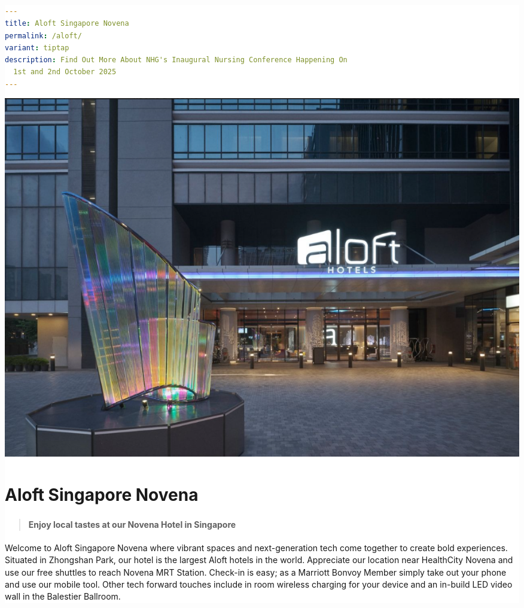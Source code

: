```yaml
---
title: Aloft Singapore Novena
permalink: /aloft/
variant: tiptap
description: Find Out More About NHG's Inaugural Nursing Conference Happening On
  1st and 2nd October 2025
---
```

<div class="isomer-image-wrapper">
<img style="width: 100%" height="auto" width="100%" alt="Picture of Aloft Hotel Balestier" src="/images/aloft_hotel.png">
</div>
<h1>Aloft Singapore Novena</h1>
<blockquote>
<h4>Enjoy local tastes at our Novena Hotel in Singapore</h4>
</blockquote>
<p></p>
<p>Welcome to Aloft Singapore Novena where vibrant spaces and next-generation
tech come together to create bold experiences. Situated in Zhongshan Park,
our hotel is the largest Aloft hotels in the world. Appreciate our location
near HealthCity Novena and use our free shuttles to reach Novena MRT Station.
Check-in is easy; as a Marriott Bonvoy Member simply take out your phone
and use our mobile tool. Other tech forward touches include in room wireless
charging for your device and an in-build LED video wall in the Balestier
Ballroom.</p>
<div class="isomer-image-wrapper">